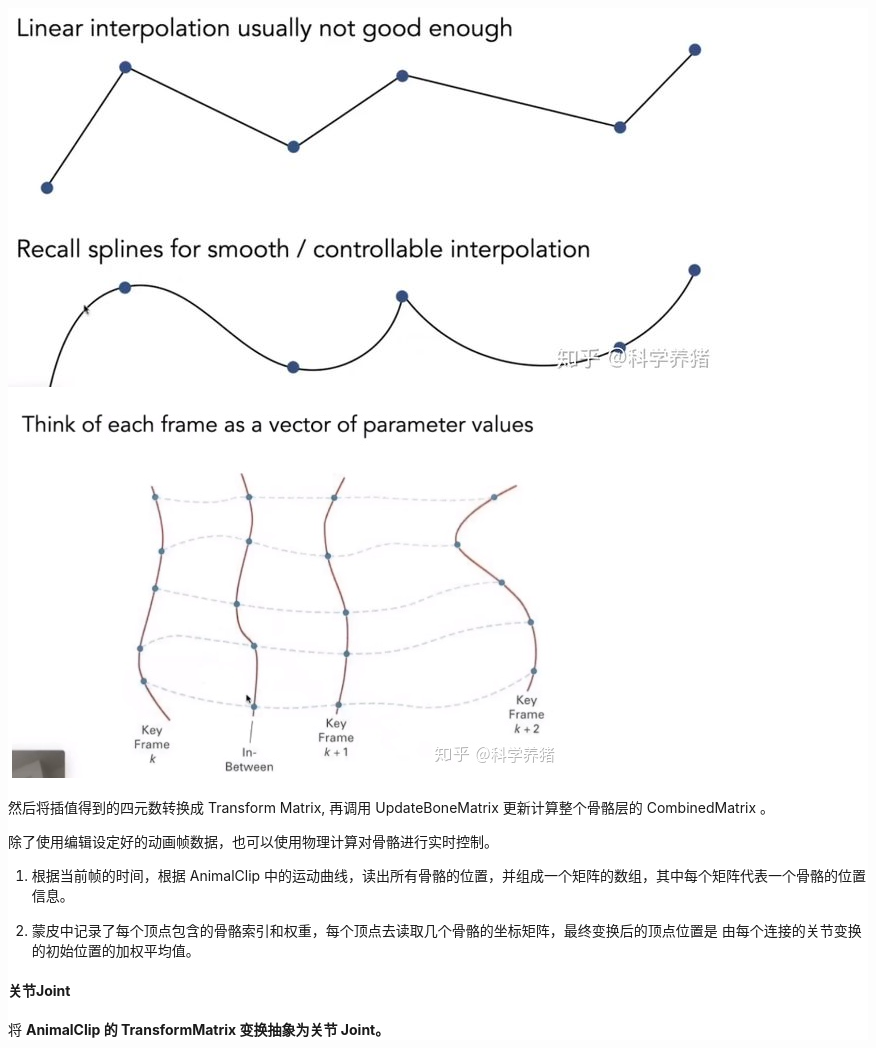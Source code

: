 ![img](assets/keyframe_interpolation.jpg)

![img](assets/keyframe_interpolation_2.jpg)

然后将插值得到的四元数转换成 Transform Matrix, 再调用 $\text{UpdateBoneMatrix}$ 更新计算整个骨骼层的 $\text{CombinedMatrix}$ 。

除了使用编辑设定好的动画帧数据，也可以使用物理计算对骨骼进行实时控制。

1. 根据当前帧的时间，根据 AnimalClip 中的运动曲线，读出所有骨骼的位置，并组成一个矩阵的数组，其中每个矩阵代表一个骨骼的位置信息。

2. 蒙皮中记录了每个顶点包含的骨骼索引和权重，每个顶点去读取几个骨骼的坐标矩阵，最终变换后的顶点位置是 由每个连接的关节变换的初始位置的加权平均值。

#### 关节Joint

将 **AnimalClip 的 $\text{TransformMatrix}$ **变换抽象为**关节 Joint。**
